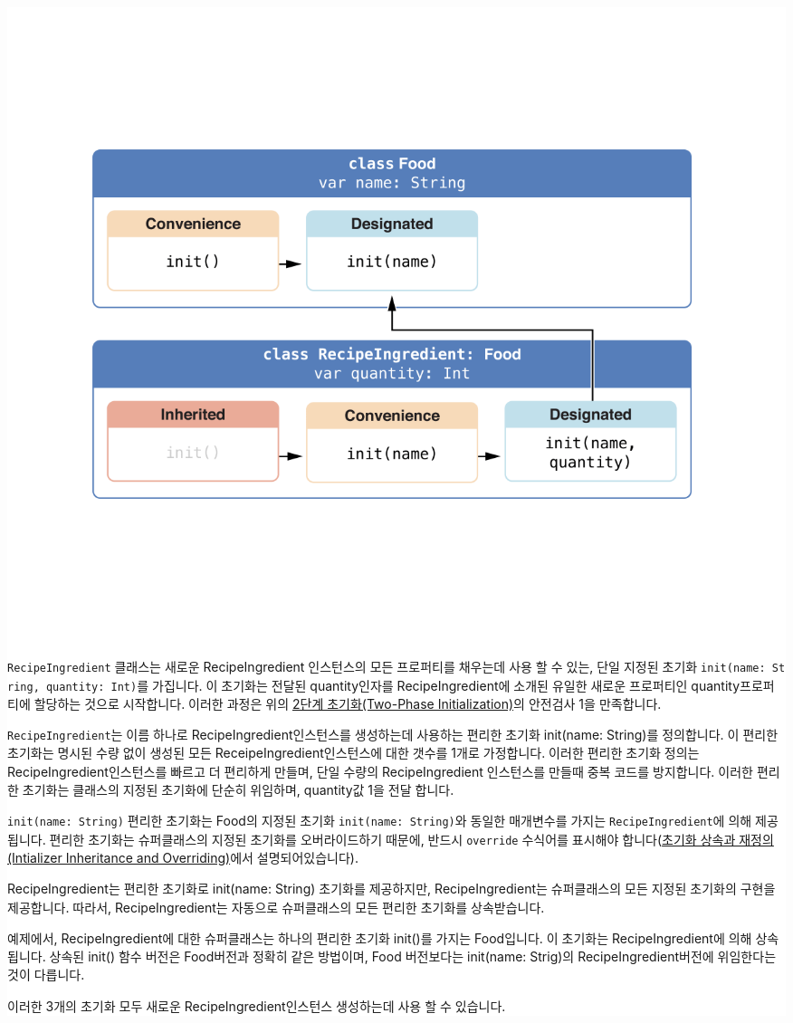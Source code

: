 <center><img src="/img/posts/Swift_Programming_Language-14.png" width="700" height="700"></center>

`RecipeIngredient` 클래스는 새로운 RecipeIngredient 인스턴스의 모든 프로퍼티를 채우는데 사용 할 수 있는, 단일 지정된 초기화 `init(name: String, quantity: Int)`를 가집니다. 이 초기화는 전달된 quantity인자를 RecipeIngredient에 소개된 유일한 새로운 프로퍼티인 quantity프로퍼티에 할당하는 것으로 시작합니다. 이러한 과정은 위의 [2단계 초기화(Two-Phase Initialization)](https://developer.apple.com/library/content/documentation/Swift/Conceptual/Swift_Programming_Language/Initialization.html#//apple_ref/doc/uid/TP40014097-CH18-ID220)의 안전검사 1을 만족합니다.

`RecipeIngredient`는 이름 하나로 RecipeIngredient인스턴스를 생성하는데 사용하는 편리한 초기화 init(name: String)를 정의합니다. 이 편리한 초기화는 명시된 수량 없이 생성된 모든 ReceipeIngredient인스턴스에 대한 갯수를 1개로 가정합니다. 이러한 편리한 초기화 정의는 RecipeIngredient인스턴스를 빠르고 더 편리하게 만들며, 단일 수량의 RecipeIngredient 인스턴스를 만들때 중복 코드를 방지합니다. 이러한 편리한 초기화는 클래스의 지정된 초기화에 단순히 위임하며, quantity값 1을 전달 합니다.

`init(name: String)` 편리한 초기화는 Food의 지정된 초기화 `init(name: String)`와 동일한 매개변수를 가지는 `RecipeIngredient`에 의해 제공됩니다. 편리한 초기화는 슈퍼클래스의 지정된 초기화를 오버라이드하기 때문에, 반드시 `override` 수식어를 표시해야 합니다([초기화 상속과 재정의(Intializer Inheritance and Overriding)](https://developer.apple.com/library/content/documentation/Swift/Conceptual/Swift_Programming_Language/Initialization.html#//apple_ref/doc/uid/TP40014097-CH18-ID221)에서 설명되어있습니다).

RecipeIngredient는 편리한 초기화로 init(name: String) 초기화를 제공하지만, RecipeIngredient는 슈퍼클래스의 모든 지정된 초기화의 구현을 제공합니다. 따라서, RecipeIngredient는 자동으로 슈퍼클래스의 모든 편리한 초기화를 상속받습니다.

예제에서, RecipeIngredient에 대한 슈퍼클래스는 하나의 편리한 초기화 init()를 가지는 Food입니다. 이 초기화는 RecipeIngredient에 의해 상속됩니다. 상속된 init() 함수 버전은 Food버전과 정확히 같은 방법이며, Food 버전보다는 init(name: Strig)의 RecipeIngredient버전에 위임한다는 것이 다릅니다.

이러한 3개의 초기화 모두 새로운 RecipeIngredient인스턴스 생성하는데 사용 할 수 있습니다.
